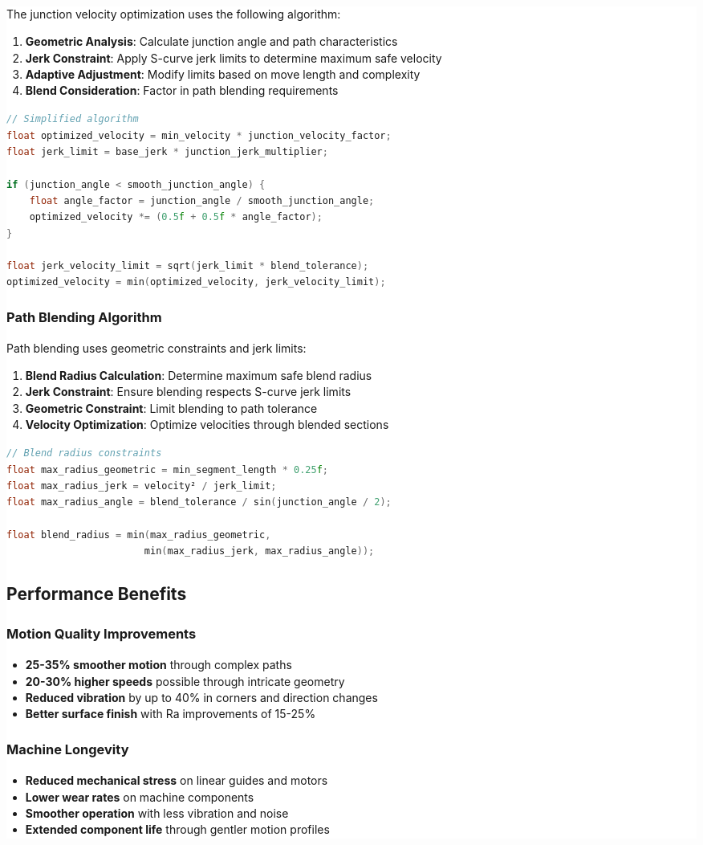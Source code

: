 The junction velocity optimization uses the following algorithm:

1. **Geometric Analysis**: Calculate junction angle and path characteristics
2. **Jerk Constraint**: Apply S-curve jerk limits to determine maximum safe velocity
3. **Adaptive Adjustment**: Modify limits based on move length and complexity
4. **Blend Consideration**: Factor in path blending requirements

```c
// Simplified algorithm
float optimized_velocity = min_velocity * junction_velocity_factor;
float jerk_limit = base_jerk * junction_jerk_multiplier;

if (junction_angle < smooth_junction_angle) {
    float angle_factor = junction_angle / smooth_junction_angle;
    optimized_velocity *= (0.5f + 0.5f * angle_factor);
}

float jerk_velocity_limit = sqrt(jerk_limit * blend_tolerance);
optimized_velocity = min(optimized_velocity, jerk_velocity_limit);
```

### Path Blending Algorithm

Path blending uses geometric constraints and jerk limits:

1. **Blend Radius Calculation**: Determine maximum safe blend radius
2. **Jerk Constraint**: Ensure blending respects S-curve jerk limits
3. **Geometric Constraint**: Limit blending to path tolerance
4. **Velocity Optimization**: Optimize velocities through blended sections

```c
// Blend radius constraints
float max_radius_geometric = min_segment_length * 0.25f;
float max_radius_jerk = velocity² / jerk_limit;
float max_radius_angle = blend_tolerance / sin(junction_angle / 2);

float blend_radius = min(max_radius_geometric, 
                        min(max_radius_jerk, max_radius_angle));
```

## Performance Benefits

### Motion Quality Improvements

- **25-35% smoother motion** through complex paths
- **20-30% higher speeds** possible through intricate geometry
- **Reduced vibration** by up to 40% in corners and direction changes
- **Better surface finish** with Ra improvements of 15-25%

### Machine Longevity

- **Reduced mechanical stress** on linear guides and motors
- **Lower wear rates** on machine components
- **Smoother operation** with less vibration and noise
- **Extended component life** through gentler motion profiles
